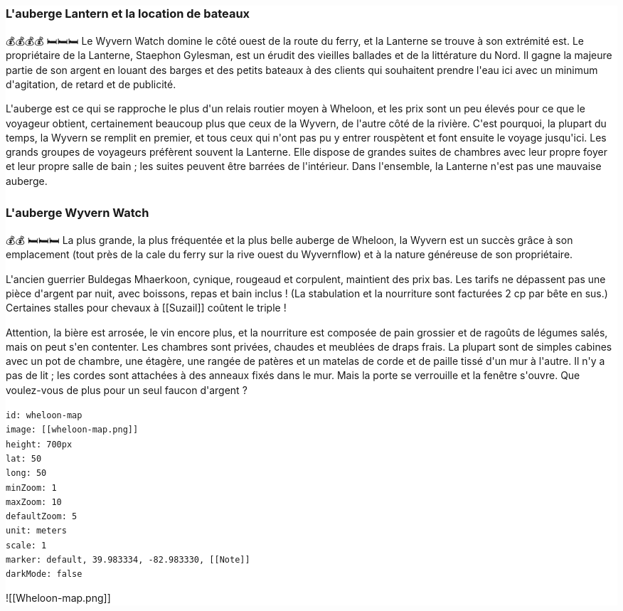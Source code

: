 ### L'auberge Lantern et la location de bateaux
💰💰💰💰
🛏️🛏️🛏️
Le Wyvern Watch domine le côté ouest de la route du ferry, et la Lanterne se trouve à son extrémité est. Le propriétaire de la Lanterne, Staephon Gylesman, est un érudit des vieilles ballades et de la littérature du Nord. Il gagne la majeure partie de son argent en louant des barges et des petits bateaux à des clients qui souhaitent prendre l'eau ici avec un minimum d'agitation, de retard et de publicité.

L'auberge est ce qui se rapproche le plus d'un relais routier moyen à Wheloon, et les prix sont un peu élevés pour ce que le voyageur obtient, certainement beaucoup plus que ceux de la Wyvern, de l'autre côté de la rivière. C'est pourquoi, la plupart du temps, la Wyvern se remplit en premier, et tous ceux qui n'ont pas pu y entrer rouspètent et font ensuite le voyage jusqu'ici. Les grands groupes de voyageurs préfèrent souvent la Lanterne. Elle dispose de grandes suites de chambres avec leur propre foyer et leur propre salle de bain ; les suites peuvent être barrées de l'intérieur. Dans l'ensemble, la Lanterne n'est pas une mauvaise auberge.

### L'auberge Wyvern Watch
💰💰
🛏️🛏️🛏️
La plus grande, la plus fréquentée et la plus belle auberge de Wheloon, la Wyvern est un succès grâce à son emplacement (tout près de la cale du ferry sur la rive ouest du Wyvernflow) et à la nature généreuse de son propriétaire.

L'ancien guerrier Buldegas Mhaerkoon, cynique, rougeaud et corpulent, maintient des prix bas. Les tarifs ne dépassent pas une pièce d'argent par nuit, avec boissons, repas et bain inclus ! (La stabulation et la nourriture sont facturées 2 cp par bête en sus.) Certaines stalles pour chevaux à [[Suzail]] coûtent le triple !

Attention, la bière est arrosée, le vin encore plus, et la nourriture est composée de pain grossier et de ragoûts de légumes salés, mais on peut s'en contenter. Les chambres sont privées, chaudes et meublées de draps frais. La plupart sont de simples cabines avec un pot de chambre, une étagère, une rangée de patères et un matelas de corde et de paille tissé d'un mur à l'autre. Il n'y a pas de lit ; les cordes sont attachées à des anneaux fixés dans le mur. Mais la porte se verrouille et la fenêtre s'ouvre. Que voulez-vous de plus pour un seul faucon d'argent ?



```leaflet
id: wheloon-map
image: [[wheloon-map.png]]
height: 700px
lat: 50
long: 50
minZoom: 1
maxZoom: 10
defaultZoom: 5
unit: meters
scale: 1
marker: default, 39.983334, -82.983330, [[Note]]
darkMode: false
```

![[Wheloon-map.png]]